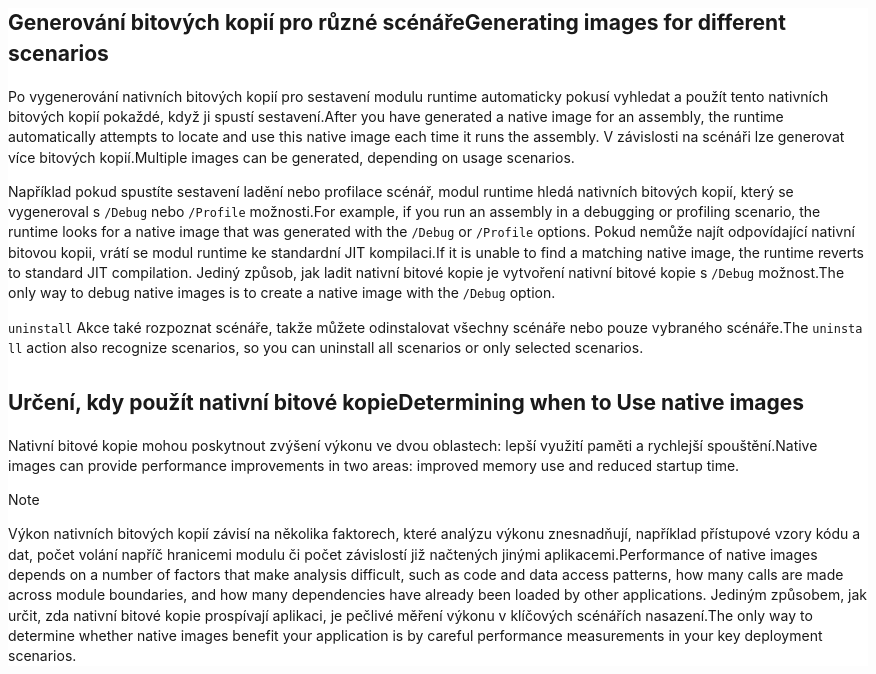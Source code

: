 <a name="Scenarios"></a>   
## <a name="generating-images-for-----different-scenarios"></a><span data-ttu-id="b65c5-238">Generování bitových kopií pro různé scénáře</span><span class="sxs-lookup"><span data-stu-id="b65c5-238">Generating images for     different scenarios</span></span>  
 <span data-ttu-id="b65c5-239">Po vygenerování nativních bitových kopií pro sestavení modulu runtime automaticky pokusí vyhledat a použít tento nativních bitových kopií pokaždé, když ji spustí sestavení.</span><span class="sxs-lookup"><span data-stu-id="b65c5-239">After you have generated a native image for an assembly, the runtime automatically attempts to locate and use this native   image each time it runs the assembly.</span></span> <span data-ttu-id="b65c5-240">V závislosti na scénáři lze generovat více bitových kopií.</span><span class="sxs-lookup"><span data-stu-id="b65c5-240">Multiple images can be generated, depending on usage scenarios.</span></span>  
  
 <span data-ttu-id="b65c5-241">Například pokud spustíte sestavení ladění nebo profilace scénář, modul runtime hledá nativních bitových kopií, který se vygeneroval s `/Debug` nebo `/Profile` možnosti.</span><span class="sxs-lookup"><span data-stu-id="b65c5-241">For example, if you run an assembly in a debugging or profiling scenario, the runtime looks for a native image that was generated with the `/Debug` or `/Profile` options.</span></span> <span data-ttu-id="b65c5-242">Pokud nemůže najít odpovídající nativní bitovou kopii, vrátí se modul runtime ke standardní JIT kompilaci.</span><span class="sxs-lookup"><span data-stu-id="b65c5-242">If it is unable to find a matching native image, the runtime reverts to standard JIT compilation.</span></span> <span data-ttu-id="b65c5-243">Jediný způsob, jak ladit nativní bitové kopie je vytvoření nativní bitové kopie s `/Debug` možnost.</span><span class="sxs-lookup"><span data-stu-id="b65c5-243">The only way to debug native images is to create a native image with the `/Debug` option.</span></span>  
  
 <span data-ttu-id="b65c5-244">`uninstall` Akce také rozpoznat scénáře, takže můžete odinstalovat všechny scénáře nebo pouze vybraného scénáře.</span><span class="sxs-lookup"><span data-stu-id="b65c5-244">The `uninstall` action also recognize scenarios, so you can uninstall all scenarios or only selected scenarios.</span></span>  
  
<a name="WhenToUse"></a>   
## <a name="determining-when-to-use-native-images"></a><span data-ttu-id="b65c5-245">Určení, kdy použít nativní bitové kopie</span><span class="sxs-lookup"><span data-stu-id="b65c5-245">Determining when to Use native images</span></span>  
 <span data-ttu-id="b65c5-246">Nativní bitové kopie mohou poskytnout zvýšení výkonu ve dvou oblastech: lepší využití paměti a rychlejší spouštění.</span><span class="sxs-lookup"><span data-stu-id="b65c5-246">Native images can provide performance improvements in two areas: improved memory use and reduced startup time.</span></span>  
  
> [!NOTE]
>  <span data-ttu-id="b65c5-247">Výkon nativních bitových kopií závisí na několika faktorech, které analýzu výkonu znesnadňují, například přístupové vzory kódu a dat, počet volání napříč hranicemi modulu či počet závislostí již načtených jinými aplikacemi.</span><span class="sxs-lookup"><span data-stu-id="b65c5-247">Performance of native images depends on a number of factors that make analysis difficult, such as code and data access patterns, how many calls are made across module boundaries, and how many dependencies have already been loaded by other applications.</span></span> <span data-ttu-id="b65c5-248">Jediným způsobem, jak určit, zda nativní bitové kopie prospívají aplikaci, je pečlivé měření výkonu v klíčových scénářích nasazení.</span><span class="sxs-lookup"><span data-stu-id="b65c5-248">The only way to determine whether native images benefit your application is by careful performance measurements in your key deployment scenarios.</span></span>  
  